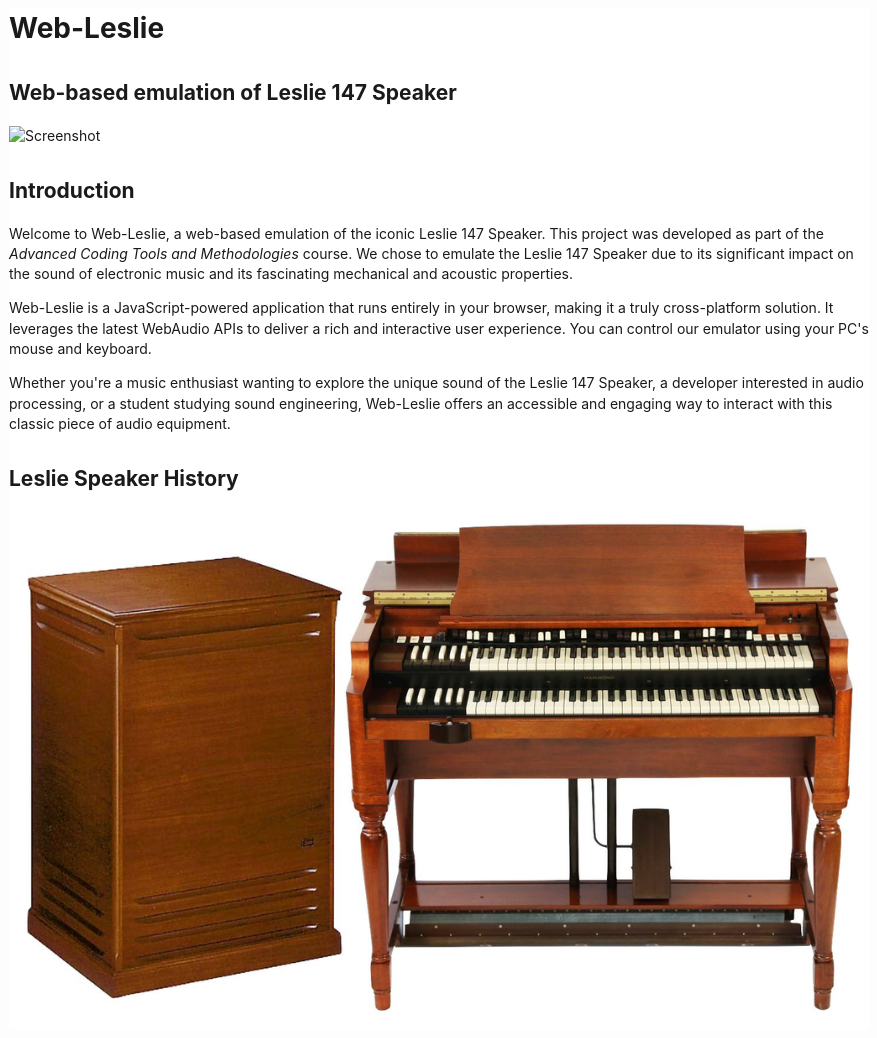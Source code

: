 # Web-Leslie
## Web-based emulation of Leslie 147 Speaker

![Screenshot](/resources/image/markdown/mainWindow.png)

## Introduction
Welcome to Web-Leslie, a web-based emulation of the iconic Leslie 147 Speaker. This project was developed as part of the *Advanced Coding Tools and Methodologies* course. We chose to emulate the Leslie 147 Speaker due to its significant impact on the sound of electronic music and its fascinating mechanical and acoustic properties.

Web-Leslie is a JavaScript-powered application that runs entirely in your browser, making it a truly cross-platform solution. It leverages the latest WebAudio APIs to deliver a rich and interactive user experience. You can control our emulator using your PC's mouse and keyboard. 

Whether you're a music enthusiast wanting to explore the unique sound of the Leslie 147 Speaker, a developer interested in audio processing, or a student studying sound engineering, Web-Leslie offers an accessible and engaging way to interact with this classic piece of audio equipment.

## Leslie Speaker History

![Screenshot](/resources/image/markdown/leslie.jpg)
